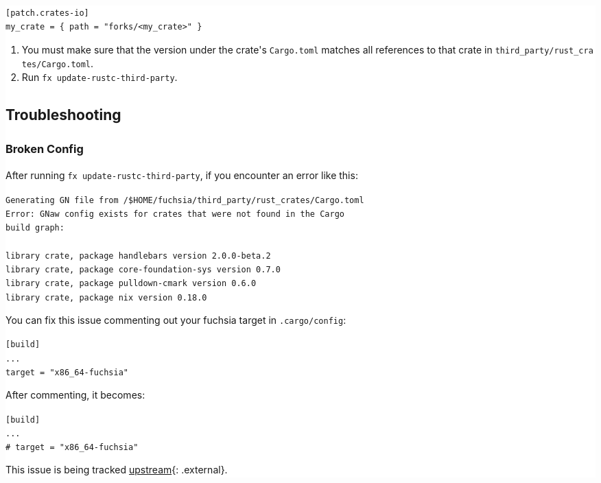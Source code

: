 ```
[patch.crates-io]
my_crate = { path = "forks/<my_crate>" }
```
1. You must make sure that the version under the crate's `Cargo.toml` matches
   all references to that crate in `third_party/rust_crates/Cargo.toml`.
1. Run `fx update-rustc-third-party`.

## Troubleshooting
### Broken Config
After running `fx update-rustc-third-party`, if you encounter an error like
this:

```
Generating GN file from /$HOME/fuchsia/third_party/rust_crates/Cargo.toml
Error: GNaw config exists for crates that were not found in the Cargo
build graph:

library crate, package handlebars version 2.0.0-beta.2
library crate, package core-foundation-sys version 0.7.0
library crate, package pulldown-cmark version 0.6.0
library crate, package nix version 0.18.0
```

You can fix this issue commenting out your fuchsia target in `.cargo/config`:

```
[build]
...
target = "x86_64-fuchsia"
```

After commenting, it becomes:

```
[build]
...
# target = "x86_64-fuchsia"
```

This issue is being tracked [upstream](https://github.com/rust-lang/cargo/issues/8462){: .external}.


[external-crates]: /third_party/rust_crates/
[external-cargo-toml]: /third_party/rust_crates/Cargo.toml
[external-vendor]: /third_party/rust_crates/vendor
[cargo-gnaw-readme]: /tools/cargo-gnaw/README.md
[osrb-process]: /docs/contribute/governance/policy/osrb-process.md#process_for_adding_external_code_to_new_repositories
[jiri-manifest]: https://fuchsia.googlesource.com/manifest/+/main/runtimes/rust "Jiri manifest"
[owners-file]: /third_party/rust_crates/OWNERS


[#75382]: https://bugs.fuchsia.dev/p/fuchsia/issues/detail?id=75382
[Bystander effect]: https://en.wikipedia.org/wiki/Bystander_effect